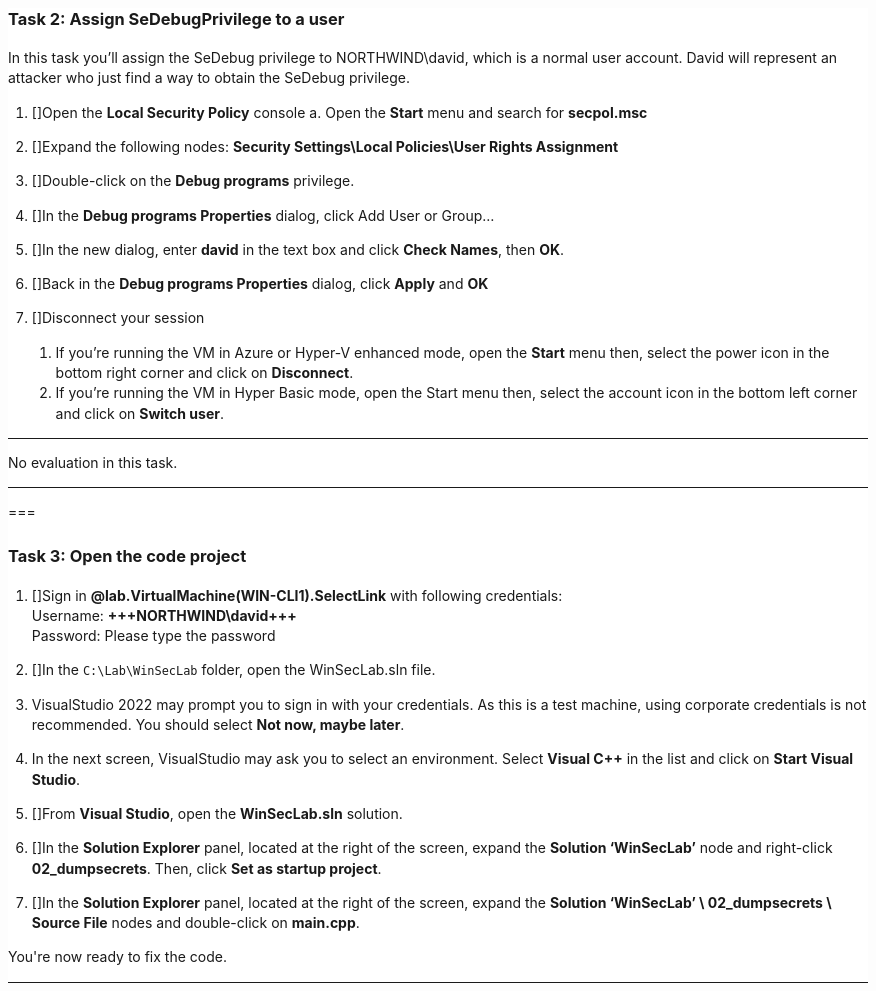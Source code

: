 ### Task 2: Assign SeDebugPrivilege to a user

In this task you’ll assign the SeDebug privilege to NORTHWIND\david, which is a normal user account. David will represent an attacker who just find a way to obtain the SeDebug privilege.

1. []Open the **Local Security Policy** console 
a.	Open the **Start** menu and search for **secpol.msc**

1. []Expand the following nodes: **Security Settings\Local Policies\User Rights Assignment**

1. []Double-click on the **Debug programs** privilege.

1. []In the **Debug programs Properties** dialog, click Add User or Group…

1. []In the new dialog, enter **david** in the text box and click **Check Names**, then **OK**.

1. []Back in the **Debug programs Properties** dialog, click **Apply** and **OK**

1. []Disconnect your session  
    1. If you’re running the VM in Azure or Hyper-V enhanced mode, open the **Start** menu then, select the power icon in the bottom right corner and click on **Disconnect**.  
    1. If you’re running the VM in Hyper Basic mode, open the Start menu then, select the account icon in the bottom left corner and click on **Switch user**.

---

No evaluation in this task.

---

===

### Task 3: Open the code project

1. []Sign in **@lab.VirtualMachine(WIN-CLI1).SelectLink** with following credentials:  
    Username: **+++NORTHWIND\david+++**  
    Password: Please type the password 

1. []In the `C:\Lab\WinSecLab` folder, open the WinSecLab.sln file. 

1. [](optional) VisualStudio 2022 may prompt you to sign in with your credentials. As this is a test machine, using corporate credentials is 
not recommended. You should select **Not now, maybe later**.

1. [](optional) In the next screen, VisualStudio may ask you to select an environment. Select **Visual C++** in the list and click on 
**Start Visual Studio**.

1. []From **Visual Studio**, open the **WinSecLab.sln** solution.

1. []In the **Solution Explorer** panel, located at the right of the screen, expand the **Solution ‘WinSecLab’** node and right-click **02_dumpsecrets**. Then, click **Set as startup project**.

1. []In the **Solution Explorer** panel, located at the right of the screen, expand the **Solution ‘WinSecLab’ \ 02_dumpsecrets \ Source File** nodes and double-click on **main.cpp**.

You're now ready to fix the code.

---
